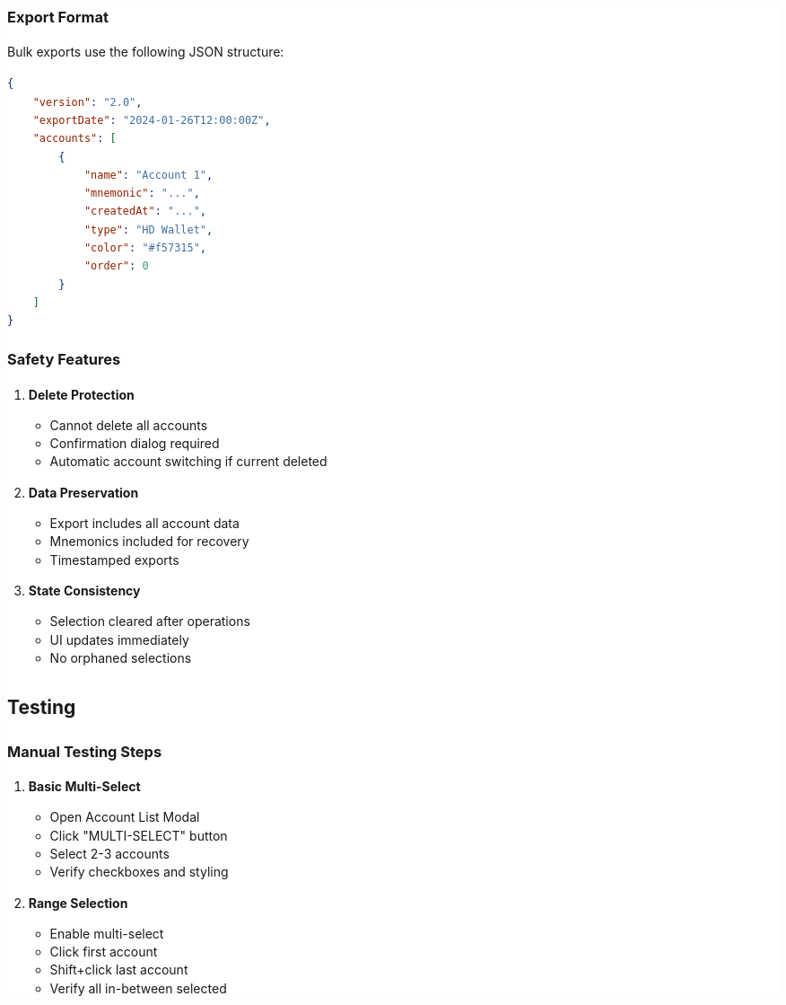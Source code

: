 ### Export Format

Bulk exports use the following JSON structure:
```json
{
    "version": "2.0",
    "exportDate": "2024-01-26T12:00:00Z",
    "accounts": [
        {
            "name": "Account 1",
            "mnemonic": "...",
            "createdAt": "...",
            "type": "HD Wallet",
            "color": "#f57315",
            "order": 0
        }
    ]
}
```

### Safety Features

1. **Delete Protection**
   - Cannot delete all accounts
   - Confirmation dialog required
   - Automatic account switching if current deleted

2. **Data Preservation**
   - Export includes all account data
   - Mnemonics included for recovery
   - Timestamped exports

3. **State Consistency**
   - Selection cleared after operations
   - UI updates immediately
   - No orphaned selections

## Testing

### Manual Testing Steps

1. **Basic Multi-Select**
   - Open Account List Modal
   - Click "MULTI-SELECT" button
   - Select 2-3 accounts
   - Verify checkboxes and styling

2. **Range Selection**
   - Enable multi-select
   - Click first account
   - Shift+click last account
   - Verify all in-between selected
